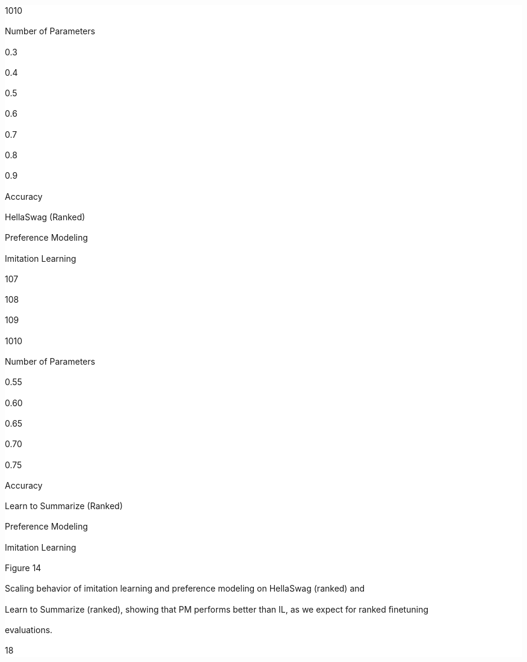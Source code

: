 1010

Number of Parameters

0.3

0.4

0.5

0.6

0.7

0.8

0.9

Accuracy

HellaSwag (Ranked)

Preference Modeling

Imitation Learning

107

108

109

1010

Number of Parameters

0.55

0.60

0.65

0.70

0.75

Accuracy

Learn to Summarize (Ranked)

Preference Modeling

Imitation Learning

Figure 14

Scaling behavior of imitation learning and preference modeling on HellaSwag (ranked) and

Learn to Summarize (ranked), showing that PM performs better than IL, as we expect for ranked ﬁnetuning

evaluations.

18
